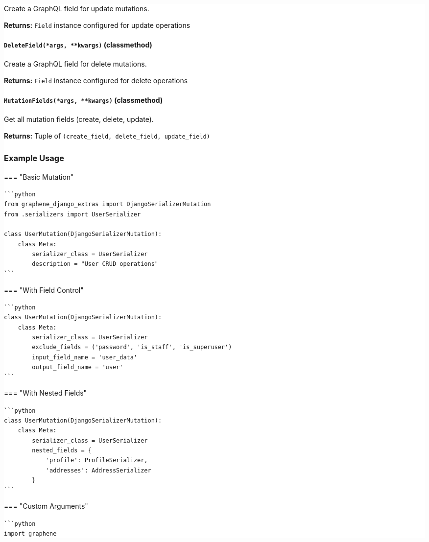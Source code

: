 Create a GraphQL field for update mutations.

**Returns:** `Field` instance configured for update operations

#### `DeleteField(*args, **kwargs)` (classmethod)

Create a GraphQL field for delete mutations.

**Returns:** `Field` instance configured for delete operations

#### `MutationFields(*args, **kwargs)` (classmethod)

Get all mutation fields (create, delete, update).

**Returns:** Tuple of `(create_field, delete_field, update_field)`

### Example Usage

=== "Basic Mutation"

    ```python
    from graphene_django_extras import DjangoSerializerMutation
    from .serializers import UserSerializer

    class UserMutation(DjangoSerializerMutation):
        class Meta:
            serializer_class = UserSerializer
            description = "User CRUD operations"
    ```

=== "With Field Control"

    ```python
    class UserMutation(DjangoSerializerMutation):
        class Meta:
            serializer_class = UserSerializer
            exclude_fields = ('password', 'is_staff', 'is_superuser')
            input_field_name = 'user_data'
            output_field_name = 'user'
    ```

=== "With Nested Fields"

    ```python
    class UserMutation(DjangoSerializerMutation):
        class Meta:
            serializer_class = UserSerializer
            nested_fields = {
                'profile': ProfileSerializer,
                'addresses': AddressSerializer
            }
    ```

=== "Custom Arguments"

    ```python
    import graphene
